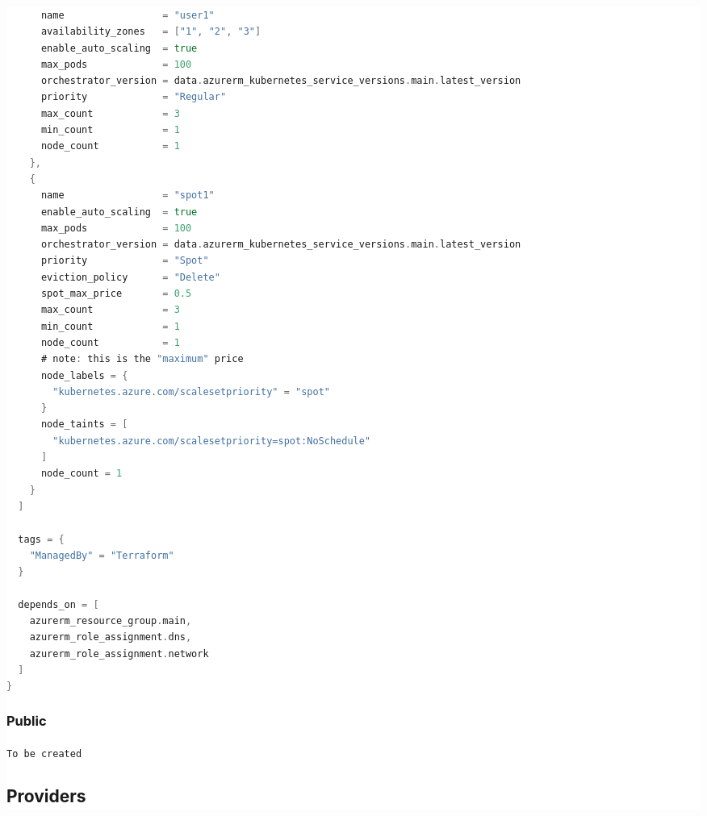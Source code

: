 ``` Go
      name                 = "user1"
      availability_zones   = ["1", "2", "3"]
      enable_auto_scaling  = true
      max_pods             = 100
      orchestrator_version = data.azurerm_kubernetes_service_versions.main.latest_version
      priority             = "Regular"
      max_count            = 3
      min_count            = 1
      node_count           = 1
    },
    {
      name                 = "spot1"
      enable_auto_scaling  = true
      max_pods             = 100
      orchestrator_version = data.azurerm_kubernetes_service_versions.main.latest_version
      priority             = "Spot"
      eviction_policy      = "Delete"
      spot_max_price       = 0.5
      max_count            = 3
      min_count            = 1
      node_count           = 1
      # note: this is the "maximum" price
      node_labels = {
        "kubernetes.azure.com/scalesetpriority" = "spot"
      }
      node_taints = [
        "kubernetes.azure.com/scalesetpriority=spot:NoSchedule"
      ]
      node_count = 1
    }
  ]

  tags = {
    "ManagedBy" = "Terraform"
  }

  depends_on = [
    azurerm_resource_group.main,
    azurerm_role_assignment.dns,
    azurerm_role_assignment.network
  ]
}
```

### Public
``` Go
To be created
```

## Providers
